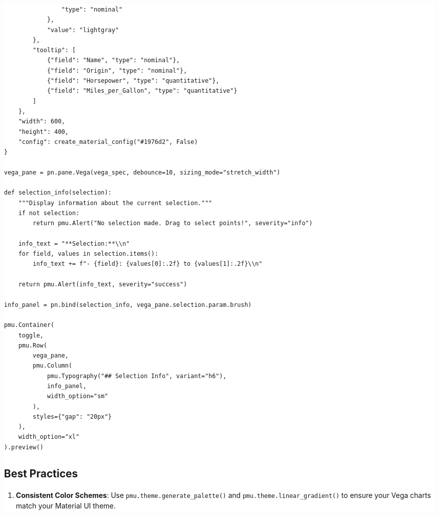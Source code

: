 ```{pyodide}
                "type": "nominal"
            },
            "value": "lightgray"
        },
        "tooltip": [
            {"field": "Name", "type": "nominal"},
            {"field": "Origin", "type": "nominal"},
            {"field": "Horsepower", "type": "quantitative"},
            {"field": "Miles_per_Gallon", "type": "quantitative"}
        ]
    },
    "width": 600,
    "height": 400,
    "config": create_material_config("#1976d2", False)
}

vega_pane = pn.pane.Vega(vega_spec, debounce=10, sizing_mode="stretch_width")

def selection_info(selection):
    """Display information about the current selection."""
    if not selection:
        return pmu.Alert("No selection made. Drag to select points!", severity="info")

    info_text = "**Selection:**\\n"
    for field, values in selection.items():
        info_text += f"- {field}: {values[0]:.2f} to {values[1]:.2f}\\n"

    return pmu.Alert(info_text, severity="success")

info_panel = pn.bind(selection_info, vega_pane.selection.param.brush)

pmu.Container(
    toggle,
    pmu.Row(
        vega_pane,
        pmu.Column(
            pmu.Typography("## Selection Info", variant="h6"),
            info_panel,
            width_option="sm"
        ),
        styles={"gap": "20px"}
    ),
    width_option="xl"
).preview()
```

## Best Practices

1. **Consistent Color Schemes**: Use `pmu.theme.generate_palette()` and `pmu.theme.linear_gradient()` to ensure your Vega charts match your Material UI theme.
